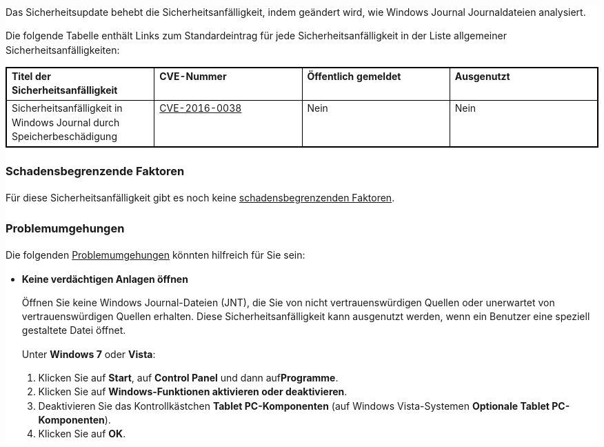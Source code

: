 Das Sicherheitsupdate behebt die Sicherheitsanfälligkeit, indem geändert wird, wie Windows Journal Journaldateien analysiert.

Die folgende Tabelle enthält Links zum Standardeintrag für jede Sicherheitsanfälligkeit in der Liste allgemeiner Sicherheitsanfälligkeiten:

<p> </p>
<table style="border:1px solid black;">
<colgroup>
<col width="25%" />
<col width="25%" />
<col width="25%" />
<col width="25%" />
</colgroup>
<tbody>
<tr class="odd">
<td style="border:1px solid black;"><strong>Titel der Sicherheitsanfälligkeit</strong></td>
<td style="border:1px solid black;"><strong>CVE-Nummer</strong></td>
<td style="border:1px solid black;"><strong>Öffentlich gemeldet</strong></td>
<td style="border:1px solid black;"><strong>Ausgenutzt</strong></td>
</tr>
<tr class="even">
<td style="border:1px solid black;">Sicherheitsanfälligkeit in Windows Journal durch Speicherbeschädigung</td>
<td style="border:1px solid black;"><a href="https://www.cve.mitre.org/cgi-bin/cvename.cgi?name=cve-2016-0038">CVE-2016-0038</a></td>
<td style="border:1px solid black;">Nein</td>
<td style="border:1px solid black;">Nein</td>
</tr>
</tbody>
</table>
  
### Schadensbegrenzende Faktoren
  
Für diese Sicherheitsanfälligkeit gibt es noch keine [schadensbegrenzenden Faktoren](https://technet.microsoft.com/de-de/library/security/dn848375.aspx).
  
### Problemumgehungen
  
Die folgenden [Problemumgehungen](https://technet.microsoft.com/de-de/library/security/dn848375.aspx) könnten hilfreich für Sie sein:
  
-   **Keine verdächtigen Anlagen öffnen**
  
    Öffnen Sie keine Windows Journal-Dateien (JNT), die Sie von nicht vertrauenswürdigen Quellen oder unerwartet von vertrauenswürdigen Quellen erhalten. Diese Sicherheitsanfälligkeit kann ausgenutzt werden, wenn ein Benutzer eine speziell gestaltete Datei öffnet.
  
    Unter **Windows 7** oder **Vista**:
  
    1.  Klicken Sie auf **Start**, auf **Control Panel** und dann auf**Programme**.  
    2.  Klicken Sie auf **Windows-Funktionen aktivieren oder deaktivieren**.  
    3.  Deaktivieren Sie das Kontrollkästchen **Tablet PC-Komponenten** (auf Windows Vista-Systemen **Optionale Tablet PC-Komponenten**).  
    4.  Klicken Sie auf **OK**.
    